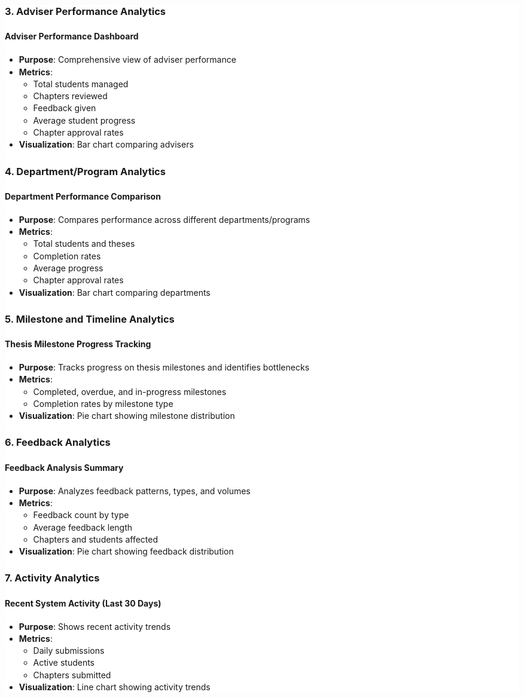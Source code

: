 ### 3. Adviser Performance Analytics

#### Adviser Performance Dashboard
- **Purpose**: Comprehensive view of adviser performance
- **Metrics**: 
  - Total students managed
  - Chapters reviewed
  - Feedback given
  - Average student progress
  - Chapter approval rates
- **Visualization**: Bar chart comparing advisers

### 4. Department/Program Analytics

#### Department Performance Comparison
- **Purpose**: Compares performance across different departments/programs
- **Metrics**: 
  - Total students and theses
  - Completion rates
  - Average progress
  - Chapter approval rates
- **Visualization**: Bar chart comparing departments

### 5. Milestone and Timeline Analytics

#### Thesis Milestone Progress Tracking
- **Purpose**: Tracks progress on thesis milestones and identifies bottlenecks
- **Metrics**: 
  - Completed, overdue, and in-progress milestones
  - Completion rates by milestone type
- **Visualization**: Pie chart showing milestone distribution

### 6. Feedback Analytics

#### Feedback Analysis Summary
- **Purpose**: Analyzes feedback patterns, types, and volumes
- **Metrics**: 
  - Feedback count by type
  - Average feedback length
  - Chapters and students affected
- **Visualization**: Pie chart showing feedback distribution

### 7. Activity Analytics

#### Recent System Activity (Last 30 Days)
- **Purpose**: Shows recent activity trends
- **Metrics**: 
  - Daily submissions
  - Active students
  - Chapters submitted
- **Visualization**: Line chart showing activity trends
